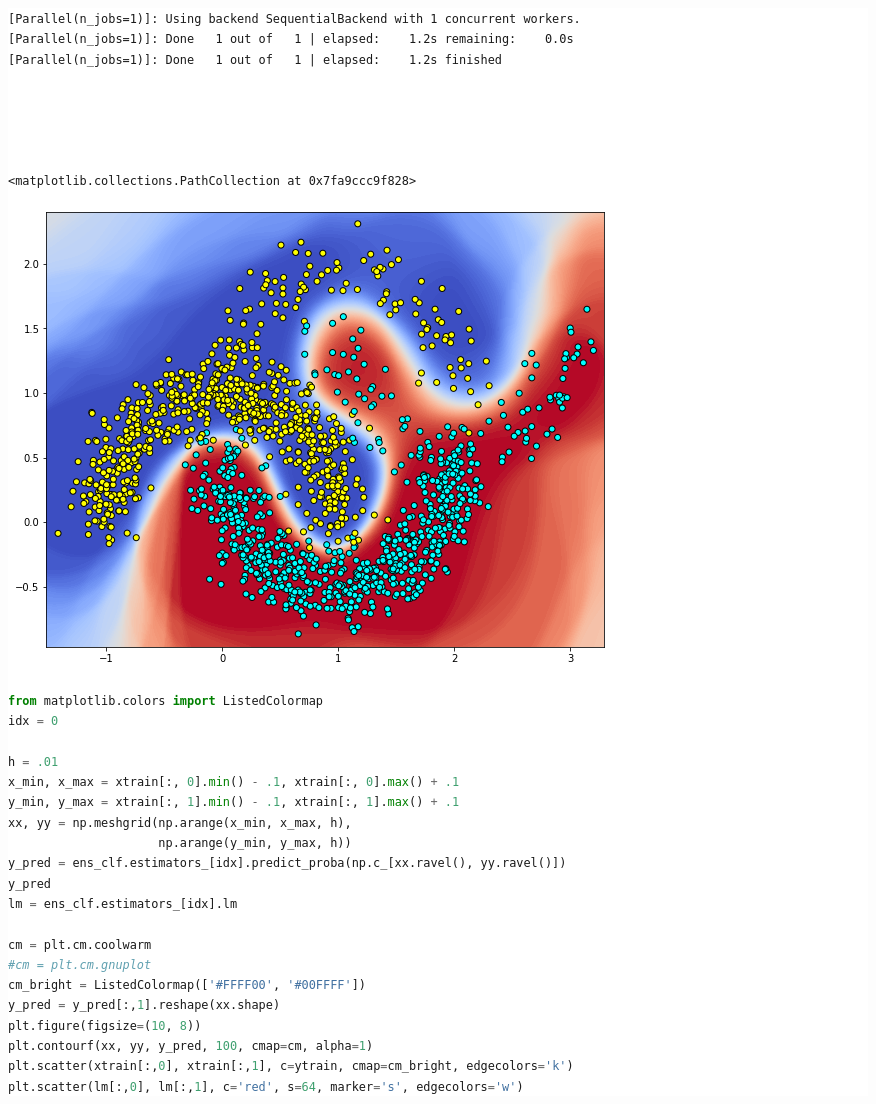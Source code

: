 ```python
```

    [Parallel(n_jobs=1)]: Using backend SequentialBackend with 1 concurrent workers.
    [Parallel(n_jobs=1)]: Done   1 out of   1 | elapsed:    1.2s remaining:    0.0s
    [Parallel(n_jobs=1)]: Done   1 out of   1 | elapsed:    1.2s finished





    <matplotlib.collections.PathCollection at 0x7fa9ccc9f828>




![png](output_110_2.png)



```python
from matplotlib.colors import ListedColormap
idx = 0

h = .01
x_min, x_max = xtrain[:, 0].min() - .1, xtrain[:, 0].max() + .1
y_min, y_max = xtrain[:, 1].min() - .1, xtrain[:, 1].max() + .1
xx, yy = np.meshgrid(np.arange(x_min, x_max, h),
                     np.arange(y_min, y_max, h))
y_pred = ens_clf.estimators_[idx].predict_proba(np.c_[xx.ravel(), yy.ravel()])
y_pred
lm = ens_clf.estimators_[idx].lm

cm = plt.cm.coolwarm
#cm = plt.cm.gnuplot
cm_bright = ListedColormap(['#FFFF00', '#00FFFF'])
y_pred = y_pred[:,1].reshape(xx.shape)
plt.figure(figsize=(10, 8))
plt.contourf(xx, yy, y_pred, 100, cmap=cm, alpha=1)
plt.scatter(xtrain[:,0], xtrain[:,1], c=ytrain, cmap=cm_bright, edgecolors='k')
plt.scatter(lm[:,0], lm[:,1], c='red', s=64, marker='s', edgecolors='w')
```
